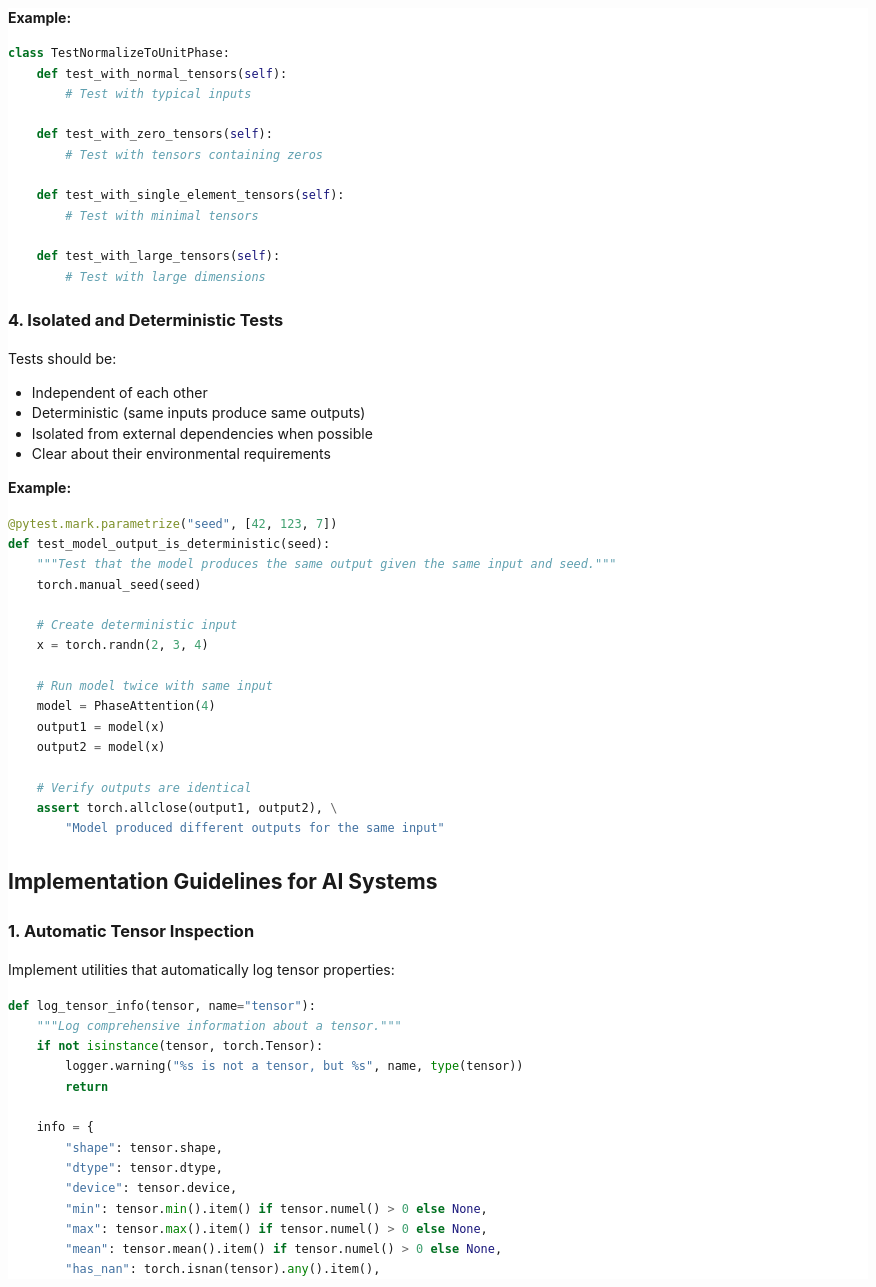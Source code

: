 **Example:**
```python
class TestNormalizeToUnitPhase:
    def test_with_normal_tensors(self):
        # Test with typical inputs
        
    def test_with_zero_tensors(self):
        # Test with tensors containing zeros
        
    def test_with_single_element_tensors(self):
        # Test with minimal tensors
        
    def test_with_large_tensors(self):
        # Test with large dimensions
```

### 4. Isolated and Deterministic Tests

Tests should be:
- Independent of each other
- Deterministic (same inputs produce same outputs)
- Isolated from external dependencies when possible
- Clear about their environmental requirements

**Example:**
```python
@pytest.mark.parametrize("seed", [42, 123, 7])
def test_model_output_is_deterministic(seed):
    """Test that the model produces the same output given the same input and seed."""
    torch.manual_seed(seed)
    
    # Create deterministic input
    x = torch.randn(2, 3, 4)
    
    # Run model twice with same input
    model = PhaseAttention(4)
    output1 = model(x)
    output2 = model(x)
    
    # Verify outputs are identical
    assert torch.allclose(output1, output2), \
        "Model produced different outputs for the same input"
```

## Implementation Guidelines for AI Systems

### 1. Automatic Tensor Inspection

Implement utilities that automatically log tensor properties:

```python
def log_tensor_info(tensor, name="tensor"):
    """Log comprehensive information about a tensor."""
    if not isinstance(tensor, torch.Tensor):
        logger.warning("%s is not a tensor, but %s", name, type(tensor))
        return
        
    info = {
        "shape": tensor.shape,
        "dtype": tensor.dtype,
        "device": tensor.device,
        "min": tensor.min().item() if tensor.numel() > 0 else None,
        "max": tensor.max().item() if tensor.numel() > 0 else None,
        "mean": tensor.mean().item() if tensor.numel() > 0 else None,
        "has_nan": torch.isnan(tensor).any().item(),
```